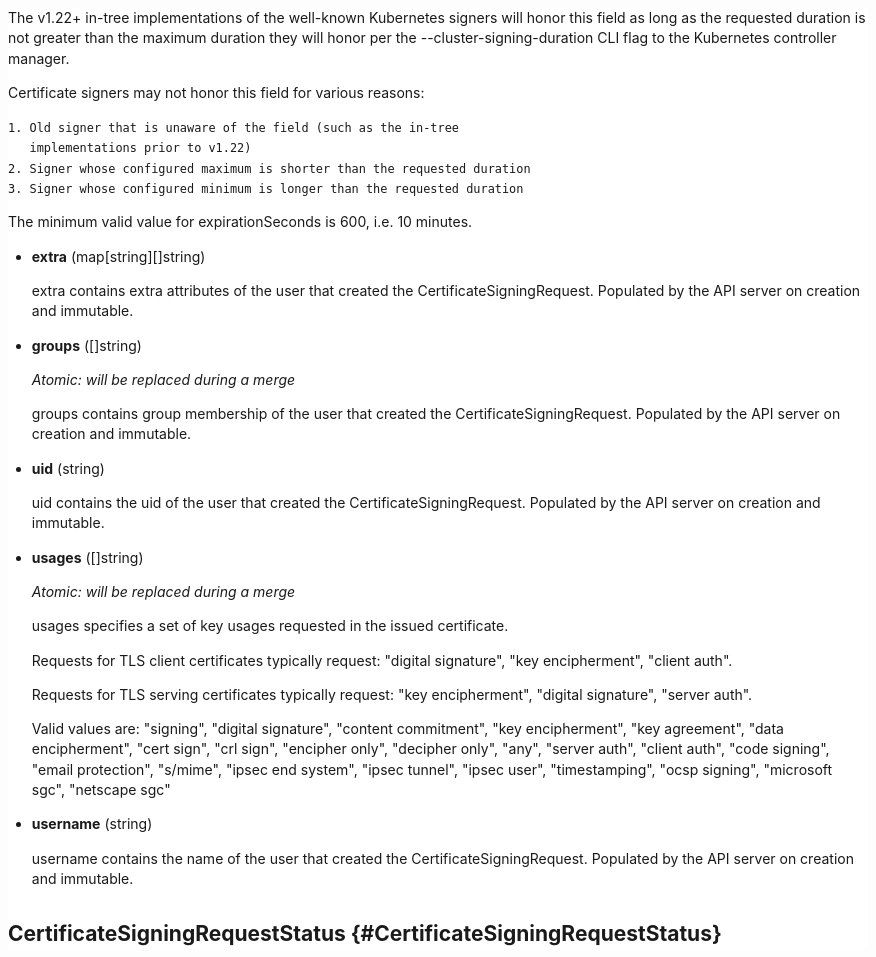   The v1.22+ in-tree implementations of the well-known Kubernetes signers will honor this field as long as the requested duration is not greater than the maximum duration they will honor per the --cluster-signing-duration CLI flag to the Kubernetes controller manager.
  
  Certificate signers may not honor this field for various reasons:
  
    1. Old signer that is unaware of the field (such as the in-tree
       implementations prior to v1.22)
    2. Signer whose configured maximum is shorter than the requested duration
    3. Signer whose configured minimum is longer than the requested duration
  
  The minimum valid value for expirationSeconds is 600, i.e. 10 minutes.

- **extra** (map[string][]string)

  extra contains extra attributes of the user that created the CertificateSigningRequest. Populated by the API server on creation and immutable.

- **groups** ([]string)

  *Atomic: will be replaced during a merge*
  
  groups contains group membership of the user that created the CertificateSigningRequest. Populated by the API server on creation and immutable.

- **uid** (string)

  uid contains the uid of the user that created the CertificateSigningRequest. Populated by the API server on creation and immutable.

- **usages** ([]string)

  *Atomic: will be replaced during a merge*
  
  usages specifies a set of key usages requested in the issued certificate.
  
  Requests for TLS client certificates typically request: "digital signature", "key encipherment", "client auth".
  
  Requests for TLS serving certificates typically request: "key encipherment", "digital signature", "server auth".
  
  Valid values are:
   "signing", "digital signature", "content commitment",
   "key encipherment", "key agreement", "data encipherment",
   "cert sign", "crl sign", "encipher only", "decipher only", "any",
   "server auth", "client auth",
   "code signing", "email protection", "s/mime",
   "ipsec end system", "ipsec tunnel", "ipsec user",
   "timestamping", "ocsp signing", "microsoft sgc", "netscape sgc"

- **username** (string)

  username contains the name of the user that created the CertificateSigningRequest. Populated by the API server on creation and immutable.





## CertificateSigningRequestStatus {#CertificateSigningRequestStatus}
